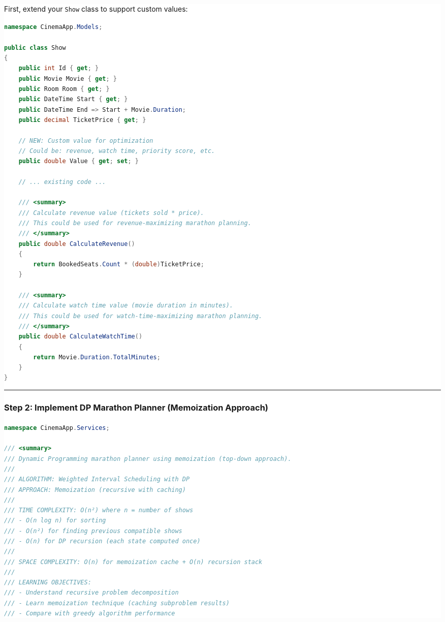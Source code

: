 First, extend your `Show` class to support custom values:

```csharp
namespace CinemaApp.Models;

public class Show
{
    public int Id { get; }
    public Movie Movie { get; }
    public Room Room { get; }
    public DateTime Start { get; }
    public DateTime End => Start + Movie.Duration;
    public decimal TicketPrice { get; }
    
    // NEW: Custom value for optimization
    // Could be: revenue, watch time, priority score, etc.
    public double Value { get; set; }
    
    // ... existing code ...
    
    /// <summary>
    /// Calculate revenue value (tickets sold * price).
    /// This could be used for revenue-maximizing marathon planning.
    /// </summary>
    public double CalculateRevenue()
    {
        return BookedSeats.Count * (double)TicketPrice;
    }
    
    /// <summary>
    /// Calculate watch time value (movie duration in minutes).
    /// This could be used for watch-time-maximizing marathon planning.
    /// </summary>
    public double CalculateWatchTime()
    {
        return Movie.Duration.TotalMinutes;
    }
}
```

---

### Step 2: Implement DP Marathon Planner (Memoization Approach)

```csharp
namespace CinemaApp.Services;

/// <summary>
/// Dynamic Programming marathon planner using memoization (top-down approach).
/// 
/// ALGORITHM: Weighted Interval Scheduling with DP
/// APPROACH: Memoization (recursive with caching)
/// 
/// TIME COMPLEXITY: O(n²) where n = number of shows
/// - O(n log n) for sorting
/// - O(n²) for finding previous compatible shows
/// - O(n) for DP recursion (each state computed once)
/// 
/// SPACE COMPLEXITY: O(n) for memoization cache + O(n) recursion stack
/// 
/// LEARNING OBJECTIVES:
/// - Understand recursive problem decomposition
/// - Learn memoization technique (caching subproblem results)
/// - Compare with greedy algorithm performance
```